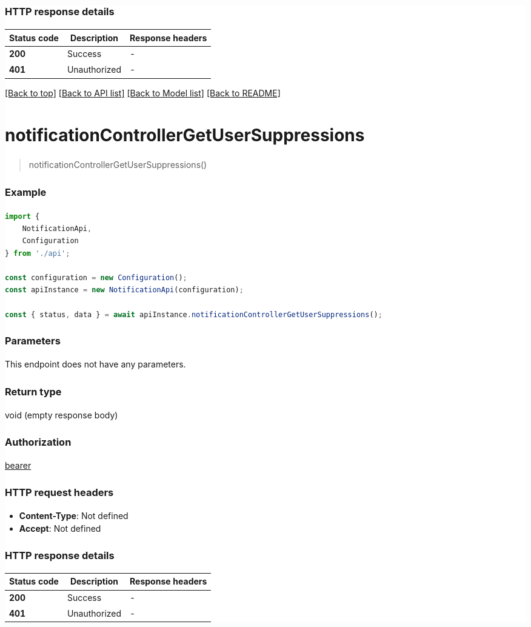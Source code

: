 
### HTTP response details
| Status code | Description | Response headers |
|-------------|-------------|------------------|
|**200** | Success |  -  |
|**401** | Unauthorized |  -  |

[[Back to top]](#) [[Back to API list]](../README.md#documentation-for-api-endpoints) [[Back to Model list]](../README.md#documentation-for-models) [[Back to README]](../README.md)

# **notificationControllerGetUserSuppressions**
> notificationControllerGetUserSuppressions()


### Example

```typescript
import {
    NotificationApi,
    Configuration
} from './api';

const configuration = new Configuration();
const apiInstance = new NotificationApi(configuration);

const { status, data } = await apiInstance.notificationControllerGetUserSuppressions();
```

### Parameters
This endpoint does not have any parameters.


### Return type

void (empty response body)

### Authorization

[bearer](../README.md#bearer)

### HTTP request headers

 - **Content-Type**: Not defined
 - **Accept**: Not defined


### HTTP response details
| Status code | Description | Response headers |
|-------------|-------------|------------------|
|**200** | Success |  -  |
|**401** | Unauthorized |  -  |
